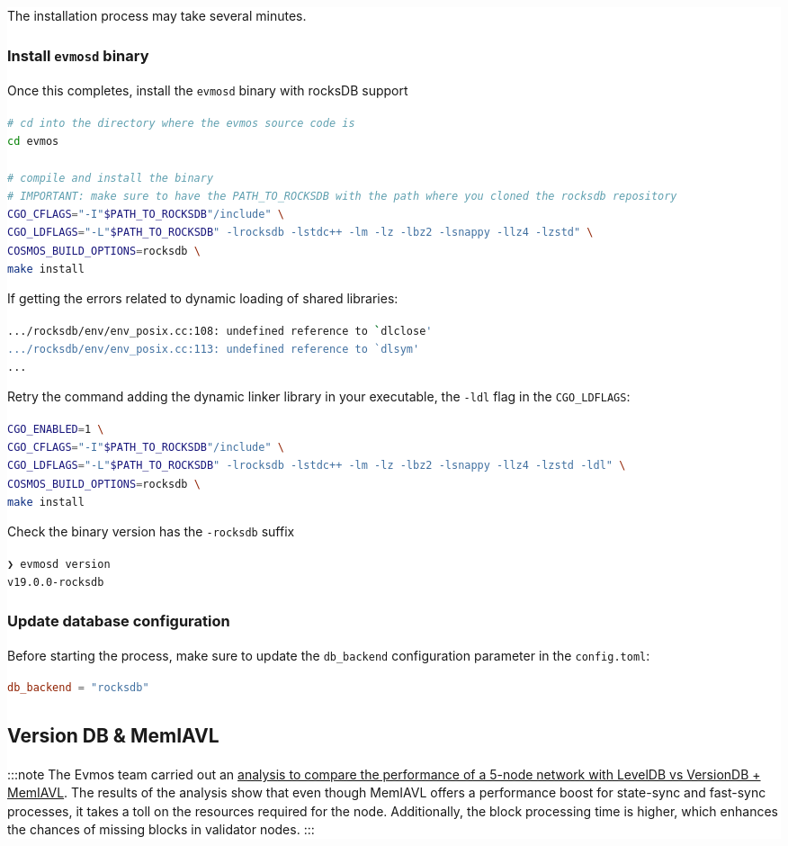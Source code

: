 The installation process may take several minutes.

### Install `evmosd` binary

Once this completes, install the `evmosd` binary with rocksDB support

```bash
# cd into the directory where the evmos source code is
cd evmos

# compile and install the binary
# IMPORTANT: make sure to have the PATH_TO_ROCKSDB with the path where you cloned the rocksdb repository
CGO_CFLAGS="-I"$PATH_TO_ROCKSDB"/include" \
CGO_LDFLAGS="-L"$PATH_TO_ROCKSDB" -lrocksdb -lstdc++ -lm -lz -lbz2 -lsnappy -llz4 -lzstd" \
COSMOS_BUILD_OPTIONS=rocksdb \
make install
```

If getting the errors related to dynamic loading of shared libraries:

```bash
.../rocksdb/env/env_posix.cc:108: undefined reference to `dlclose'
.../rocksdb/env/env_posix.cc:113: undefined reference to `dlsym'
...
```

Retry the command adding the dynamic linker library in your executable, the `-ldl` flag in the `CGO_LDFLAGS`:

```bash
CGO_ENABLED=1 \
CGO_CFLAGS="-I"$PATH_TO_ROCKSDB"/include" \
CGO_LDFLAGS="-L"$PATH_TO_ROCKSDB" -lrocksdb -lstdc++ -lm -lz -lbz2 -lsnappy -llz4 -lzstd -ldl" \
COSMOS_BUILD_OPTIONS=rocksdb \
make install
```

Check the binary version has the `-rocksdb` suffix

```bash
❯ evmosd version
v19.0.0-rocksdb
```

### Update database configuration

Before starting the process,
make sure to update the `db_backend` configuration parameter in the `config.toml`:

```toml
db_backend = "rocksdb"
```

## Version DB & MemIAVL

:::note
The Evmos team carried out an
[analysis to compare the performance of a 5-node network with LevelDB vs VersionDB + MemIAVL](https://www.notion.so/altiplanic/LevelDB-vs-MemIAVL-VersionDB-2034a05c7e1646369d034eb423a25279?pvs=4).
The results of the analysis show that even though MemIAVL offers
a performance boost for state-sync and fast-sync processes,
it takes a toll on the resources required for the node.
Additionally, the block processing time is higher,
which enhances the chances of missing blocks in validator nodes.
:::
